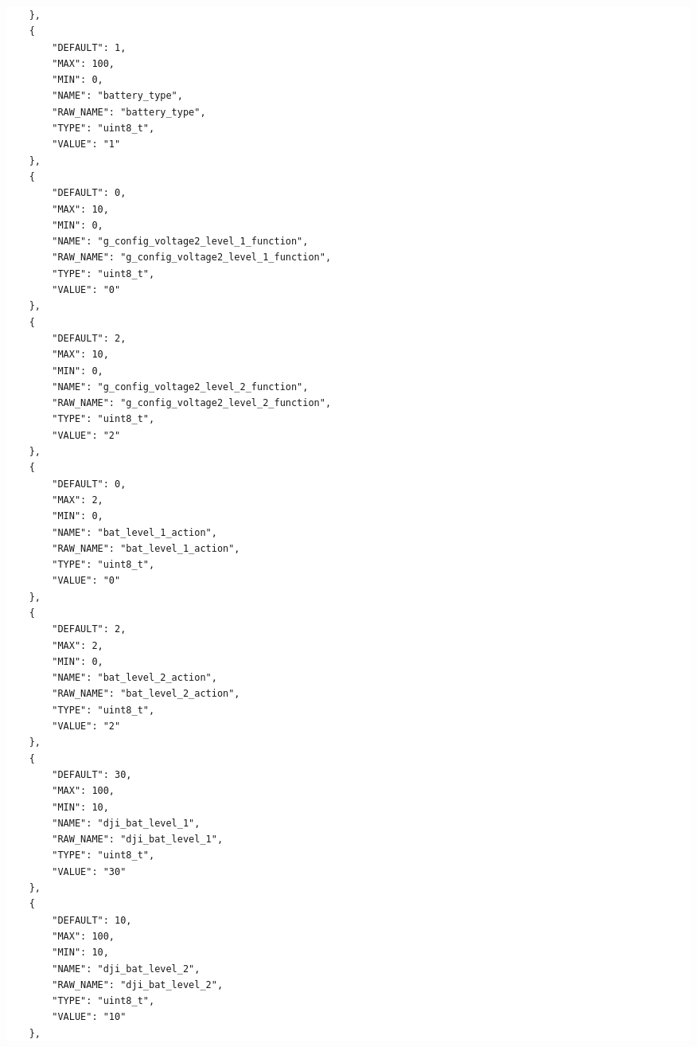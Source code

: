         },
        {
            "DEFAULT": 1,
            "MAX": 100,
            "MIN": 0,
            "NAME": "battery_type",
            "RAW_NAME": "battery_type",
            "TYPE": "uint8_t",
            "VALUE": "1"
        },
        {
            "DEFAULT": 0,
            "MAX": 10,
            "MIN": 0,
            "NAME": "g_config_voltage2_level_1_function",
            "RAW_NAME": "g_config_voltage2_level_1_function",
            "TYPE": "uint8_t",
            "VALUE": "0"
        },
        {
            "DEFAULT": 2,
            "MAX": 10,
            "MIN": 0,
            "NAME": "g_config_voltage2_level_2_function",
            "RAW_NAME": "g_config_voltage2_level_2_function",
            "TYPE": "uint8_t",
            "VALUE": "2"
        },
        {
            "DEFAULT": 0,
            "MAX": 2,
            "MIN": 0,
            "NAME": "bat_level_1_action",
            "RAW_NAME": "bat_level_1_action",
            "TYPE": "uint8_t",
            "VALUE": "0"
        },
        {
            "DEFAULT": 2,
            "MAX": 2,
            "MIN": 0,
            "NAME": "bat_level_2_action",
            "RAW_NAME": "bat_level_2_action",
            "TYPE": "uint8_t",
            "VALUE": "2"
        },
        {
            "DEFAULT": 30,
            "MAX": 100,
            "MIN": 10,
            "NAME": "dji_bat_level_1",
            "RAW_NAME": "dji_bat_level_1",
            "TYPE": "uint8_t",
            "VALUE": "30"
        },
        {
            "DEFAULT": 10,
            "MAX": 100,
            "MIN": 10,
            "NAME": "dji_bat_level_2",
            "RAW_NAME": "dji_bat_level_2",
            "TYPE": "uint8_t",
            "VALUE": "10"
        },